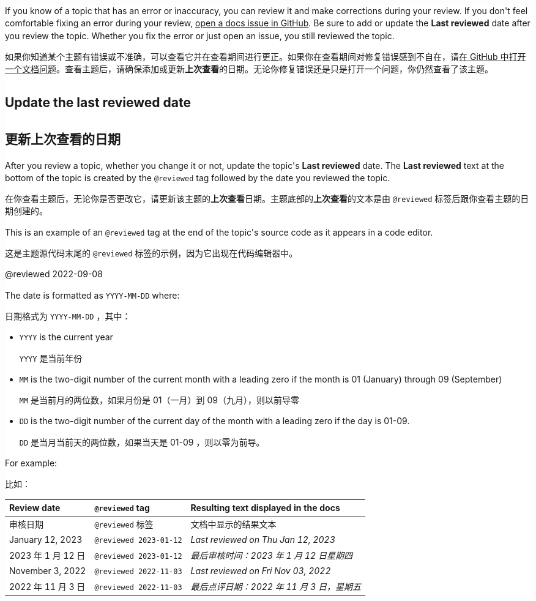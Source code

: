 If you know of a topic that has an error or inaccuracy, you can review it and make corrections during your review. If you don't feel comfortable fixing an error during your review, [open a docs issue in GitHub](https://github.com/angular/angular/issues/new?assignees=&labels=&template=3-docs-bug.yaml).
Be sure to add or update the **Last reviewed** date after you review the topic. Whether you fix the error or just open an issue, you still reviewed the topic.

如果你知道某个主题有错误或不准确，可以查看它并在查看期间进行更正。如果你在查看期间对修复错误感到不自在，请[在 GitHub 中打开一个文档问题](https://github.com/angular/angular/issues/new?assignees=&labels=&template=3-docs-bug.yaml)。查看主题后，请确保添加或更新**上次查看**的日期。无论你修复错误还是只是打开一个问题，你仍然查看了该主题。

## Update the last reviewed date

## 更新上次查看的日期

After you review a topic, whether you change it or not, update the topic's **Last reviewed** date.
The **Last reviewed** text at the bottom of the topic is created by the `@reviewed` tag followed by the date you reviewed the topic.

在你查看主题后，无论你是否更改它，请更新该主题的**上次查看**日期。主题底部的**上次查看**的文本是由 `@reviewed` 标签后跟你查看主题的日期创建的。

This is an example of an `@reviewed` tag at the end of the topic's source code as it appears in a code editor.

这是主题源代码末尾的 `@reviewed` 标签的示例，因为它出现在代码编辑器中。

<code-example>

@reviewed 2022-09-08

</code-example>

The date is formatted as `YYYY-MM-DD` where:

日期格式为 `YYYY-MM-DD` ，其中：

* `YYYY` is the current year

  `YYYY` 是当前年份

* `MM` is the two-digit number of the current month with a leading zero if the month is 01 (January) through 09 (September)

  `MM` 是当前月的两位数，如果月份是 01（一月）到 09（九月），则以前导零

* `DD` is the two-digit number of the current day of the month with a leading zero if the day is 01-09.

  `DD` 是当月当前天的两位数，如果当天是 01-09 ，则以零为前导。

For example:

比如：

| Review date | `@reviewed` tag | Resulting text displayed in the docs |
| :---------- | :-------------- | :----------------------------------- |
| 审核日期 | `@reviewed` 标签 | 文档中显示的结果文本 |
| January 12, 2023 | `@reviewed 2023-01-12` | *Last reviewed on Thu Jan 12, 2023* |
| 2023 年 1 月 12 日 | `@reviewed 2023-01-12` | *最后审核时间：2023 年 1 月 12 日星期四* |
| November 3, 2022 | `@reviewed 2022-11-03` | *Last reviewed on Fri Nov 03, 2022* |
| 2022 年 11 月 3 日 | `@reviewed 2022-11-03` | *最后点评日期：2022 年 11 月 3 日，星期五* |
